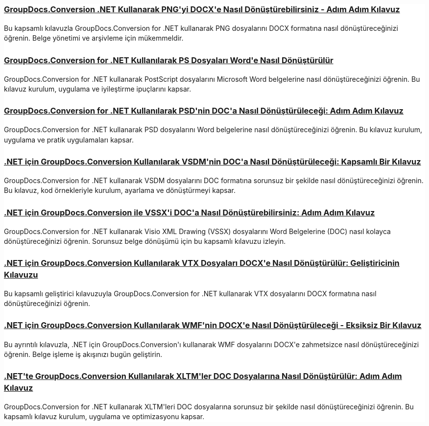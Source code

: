 ### [GroupDocs.Conversion .NET Kullanarak PNG'yi DOCX'e Nasıl Dönüştürebilirsiniz - Adım Adım Kılavuz](./convert-png-to-docx-groupdocs-conversion-net/)
Bu kapsamlı kılavuzla GroupDocs.Conversion for .NET kullanarak PNG dosyalarını DOCX formatına nasıl dönüştüreceğinizi öğrenin. Belge yönetimi ve arşivleme için mükemmeldir.

### [GroupDocs.Conversion for .NET Kullanılarak PS Dosyaları Word'e Nasıl Dönüştürülür](./convert-ps-to-word-using-groupdocs-conversion-net/)
GroupDocs.Conversion for .NET kullanarak PostScript dosyalarını Microsoft Word belgelerine nasıl dönüştüreceğinizi öğrenin. Bu kılavuz kurulum, uygulama ve iyileştirme ipuçlarını kapsar.

### [GroupDocs.Conversion for .NET Kullanılarak PSD'nin DOC'a Nasıl Dönüştürüleceği: Adım Adım Kılavuz](./psd-to-doc-conversion-groupdocs-net/)
GroupDocs.Conversion for .NET kullanarak PSD dosyalarını Word belgelerine nasıl dönüştüreceğinizi öğrenin. Bu kılavuz kurulum, uygulama ve pratik uygulamaları kapsar.

### [.NET için GroupDocs.Conversion Kullanılarak VSDM'nin DOC'a Nasıl Dönüştürüleceği: Kapsamlı Bir Kılavuz](./convert-vsmd-to-doc-groupdocs-conversion-dotnet/)
GroupDocs.Conversion for .NET kullanarak VSDM dosyalarını DOC formatına sorunsuz bir şekilde nasıl dönüştüreceğinizi öğrenin. Bu kılavuz, kod örnekleriyle kurulum, ayarlama ve dönüştürmeyi kapsar.

### [.NET için GroupDocs.Conversion ile VSSX'i DOC'a Nasıl Dönüştürebilirsiniz: Adım Adım Kılavuz](./convert-vssx-doc-groupdocs-conversion-dotnet/)
GroupDocs.Conversion for .NET kullanarak Visio XML Drawing (VSSX) dosyalarını Word Belgelerine (DOC) nasıl kolayca dönüştüreceğinizi öğrenin. Sorunsuz belge dönüşümü için bu kapsamlı kılavuzu izleyin.

### [.NET için GroupDocs.Conversion Kullanılarak VTX Dosyaları DOCX'e Nasıl Dönüştürülür: Geliştiricinin Kılavuzu](./convert-vtx-docx-groupdocs-net/)
Bu kapsamlı geliştirici kılavuzuyla GroupDocs.Conversion for .NET kullanarak VTX dosyalarını DOCX formatına nasıl dönüştüreceğinizi öğrenin.

### [.NET için GroupDocs.Conversion Kullanılarak WMF'nin DOCX'e Nasıl Dönüştürüleceği - Eksiksiz Bir Kılavuz](./convert-wmf-to-docx-groupdocs-dotnet/)
Bu ayrıntılı kılavuzla, .NET için GroupDocs.Conversion'ı kullanarak WMF dosyalarını DOCX'e zahmetsizce nasıl dönüştüreceğinizi öğrenin. Belge işleme iş akışınızı bugün geliştirin.

### [.NET'te GroupDocs.Conversion Kullanılarak XLTM'ler DOC Dosyalarına Nasıl Dönüştürülür: Adım Adım Kılavuz](./convert-xltm-to-doc-groupdocs-net/)
GroupDocs.Conversion for .NET kullanarak XLTM'leri DOC dosyalarına sorunsuz bir şekilde nasıl dönüştüreceğinizi öğrenin. Bu kapsamlı kılavuz kurulum, uygulama ve optimizasyonu kapsar.
